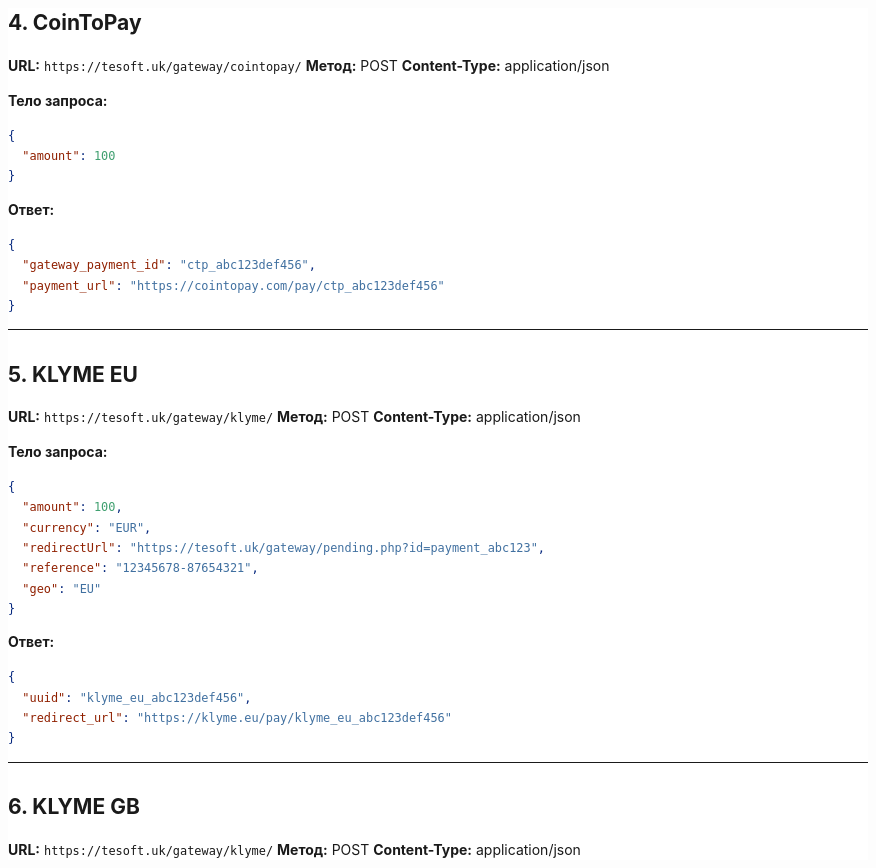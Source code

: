 
## 4. CoinToPay
**URL:** `https://tesoft.uk/gateway/cointopay/`
**Метод:** POST
**Content-Type:** application/json

**Тело запроса:**
```json
{
  "amount": 100
}
```

**Ответ:**
```json
{
  "gateway_payment_id": "ctp_abc123def456",
  "payment_url": "https://cointopay.com/pay/ctp_abc123def456"
}
```

---

## 5. KLYME EU
**URL:** `https://tesoft.uk/gateway/klyme/`
**Метод:** POST
**Content-Type:** application/json

**Тело запроса:**
```json
{
  "amount": 100,
  "currency": "EUR",
  "redirectUrl": "https://tesoft.uk/gateway/pending.php?id=payment_abc123",
  "reference": "12345678-87654321",
  "geo": "EU"
}
```

**Ответ:**
```json
{
  "uuid": "klyme_eu_abc123def456",
  "redirect_url": "https://klyme.eu/pay/klyme_eu_abc123def456"
}
```

---

## 6. KLYME GB
**URL:** `https://tesoft.uk/gateway/klyme/`
**Метод:** POST
**Content-Type:** application/json
